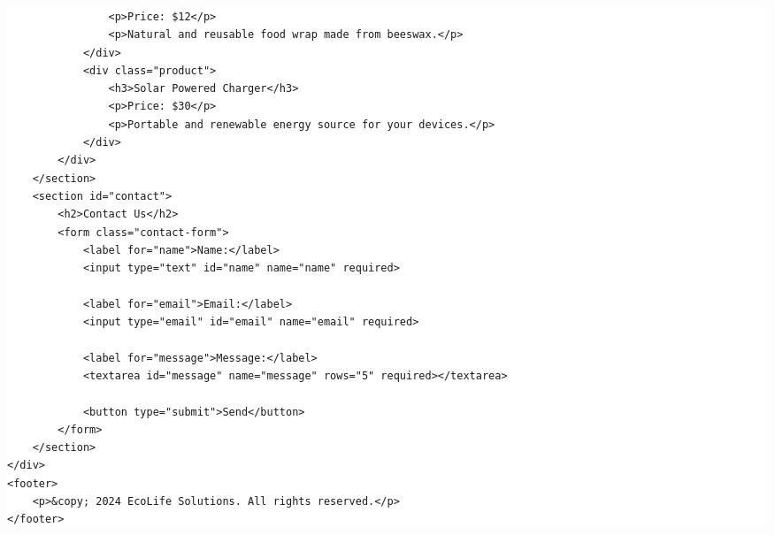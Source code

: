                     <p>Price: $12</p>
                    <p>Natural and reusable food wrap made from beeswax.</p>
                </div>
                <div class="product">
                    <h3>Solar Powered Charger</h3>
                    <p>Price: $30</p>
                    <p>Portable and renewable energy source for your devices.</p>
                </div>
            </div>
        </section>
        <section id="contact">
            <h2>Contact Us</h2>
            <form class="contact-form">
                <label for="name">Name:</label>
                <input type="text" id="name" name="name" required>

                <label for="email">Email:</label>
                <input type="email" id="email" name="email" required>

                <label for="message">Message:</label>
                <textarea id="message" name="message" rows="5" required></textarea>

                <button type="submit">Send</button>
            </form>
        </section>
    </div>
    <footer>
        <p>&copy; 2024 EcoLife Solutions. All rights reserved.</p>
    </footer>
</body>

</html>
